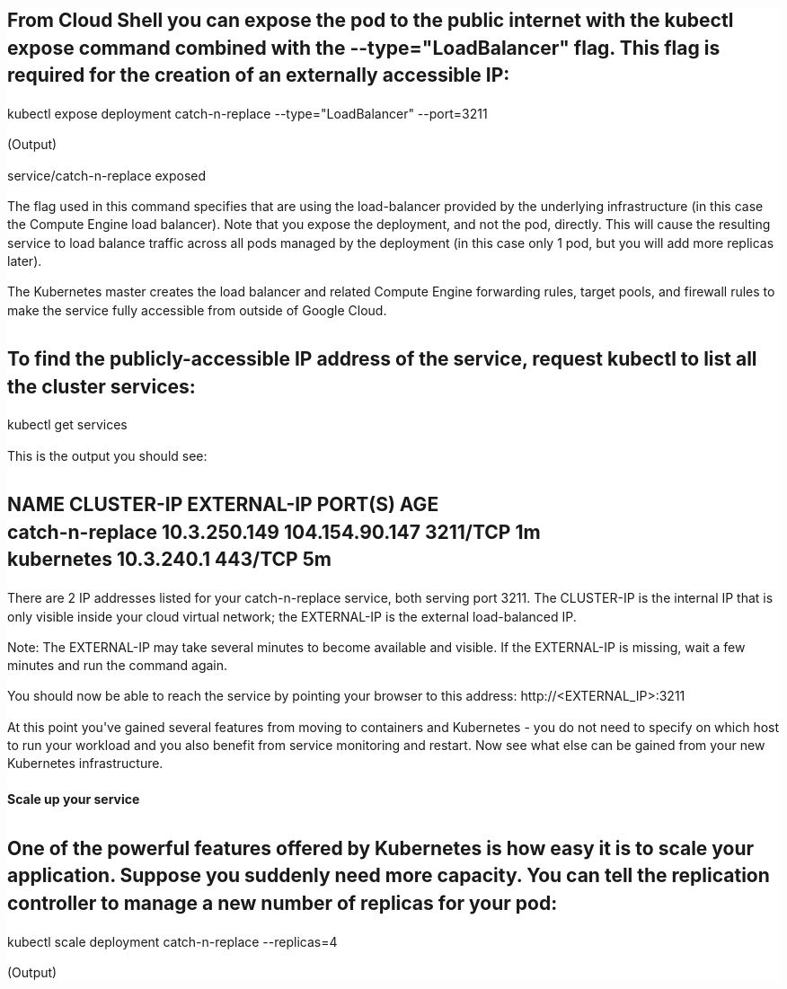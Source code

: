 From Cloud Shell you can expose the pod to the public internet with the kubectl expose command combined with the --type="LoadBalancer" flag. This flag is required for the creation of an externally accessible IP:
-------------------------------------------------------------------------------------------------------
kubectl expose deployment catch-n-replace --type="LoadBalancer" --port=3211

(Output)

service/catch-n-replace exposed

The flag used in this command specifies that are using the load-balancer provided by the underlying infrastructure (in this case the Compute Engine load balancer). Note that you expose the deployment, and not the pod, directly. This will cause the resulting service to load balance traffic across all pods managed by the deployment (in this case only 1 pod, but you will add more replicas later).

The Kubernetes master creates the load balancer and related Compute Engine forwarding rules, target pools, and firewall rules to make the service fully accessible from outside of Google Cloud.

To find the publicly-accessible IP address of the service, request kubectl to list all the cluster services:
---------------------------------------------------------------------------------------------------------
kubectl get services

This is the output you should see:
<br/>

NAME         CLUSTER-IP     EXTERNAL-IP      PORT(S)    AGE
<br/>
catch-n-replace   10.3.250.149   104.154.90.147   3211/TCP   1m
<br/>
kubernetes   10.3.240.1     <none>           443/TCP    5m
---------------------------------------------------------------------------------------------------------
There are 2 IP addresses listed for your catch-n-replace service, both serving port 3211. The CLUSTER-IP is the internal IP that is only visible inside your cloud virtual network; the EXTERNAL-IP is the external load-balanced IP.

Note: The EXTERNAL-IP may take several minutes to become available and visible. If the EXTERNAL-IP is missing, wait a few minutes and run the command again.

You should now be able to reach the service by pointing your browser to this address: http://<EXTERNAL_IP>:3211
<br/>

At this point you've gained several features from moving to containers and Kubernetes - you do not need to specify on which host to run your workload and you also benefit from service monitoring and restart. Now see what else can be gained from your new Kubernetes infrastructure.

#### Scale up your service

One of the powerful features offered by Kubernetes is how easy it is to scale your application. Suppose you suddenly need more capacity. You can tell the replication controller to manage a new number of replicas for your pod:
-------------------------------------------------------------------------------------------------------
kubectl scale deployment catch-n-replace --replicas=4

(Output)

